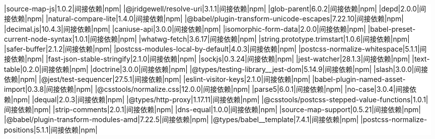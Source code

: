 |source-map-js|1.0.2|间接依赖|npm|
|@jridgewell/resolve-uri|3.1.1|间接依赖|npm|
|glob-parent|6.0.2|间接依赖|npm|
|depd|2.0.0|间接依赖|npm|
|natural-compare-lite|1.4.0|间接依赖|npm|
|@babel/plugin-transform-unicode-escapes|7.22.10|间接依赖|npm|
|decimal.js|10.4.3|间接依赖|npm|
|caniuse-api|3.0.0|间接依赖|npm|
|isomorphic-form-data|2.0.0|间接依赖|npm|
|babel-preset-current-node-syntax|1.0.1|间接依赖|npm|
|whatwg-fetch|3.6.17|间接依赖|npm|
|string.prototype.trimstart|1.0.6|间接依赖|npm|
|safer-buffer|2.1.2|间接依赖|npm|
|postcss-modules-local-by-default|4.0.3|间接依赖|npm|
|postcss-normalize-whitespace|5.1.1|间接依赖|npm|
|fast-json-stable-stringify|2.1.0|间接依赖|npm|
|sockjs|0.3.24|间接依赖|npm|
|jest-watcher|28.1.3|间接依赖|npm|
|text-table|0.2.0|间接依赖|npm|
|doctrine|3.0.0|间接依赖|npm|
|@types/testing-library__jest-dom|5.14.9|间接依赖|npm|
|slash|3.0.0|间接依赖|npm|
|@jest/test-sequencer|27.5.1|间接依赖|npm|
|eslint-visitor-keys|2.1.0|间接依赖|npm|
|babel-plugin-named-asset-import|0.3.8|间接依赖|npm|
|@csstools/normalize.css|12.0.0|间接依赖|npm|
|parse5|6.0.1|间接依赖|npm|
|no-case|3.0.4|间接依赖|npm|
|dequal|2.0.3|间接依赖|npm|
|@types/http-proxy|1.17.11|间接依赖|npm|
|@csstools/postcss-stepped-value-functions|1.0.1|间接依赖|npm|
|strip-comments|2.0.1|间接依赖|npm|
|dns-equal|1.0.0|间接依赖|npm|
|source-map-support|0.5.21|间接依赖|npm|
|@babel/plugin-transform-modules-amd|7.22.5|间接依赖|npm|
|@types/babel__template|7.4.1|间接依赖|npm|
|postcss-normalize-positions|5.1.1|间接依赖|npm|